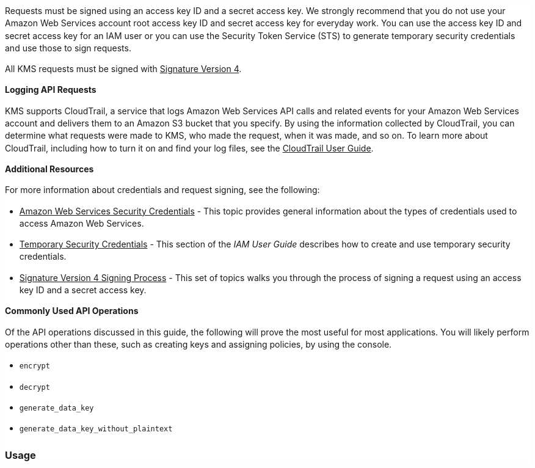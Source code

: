 Requests must be signed using an access key ID and a secret access key.
We strongly recommend that you do not use your Amazon Web Services
account root access key ID and secret access key for everyday work. You
can use the access key ID and secret access key for an IAM user or you
can use the Security Token Service (STS) to generate temporary security
credentials and use those to sign requests.

All KMS requests must be signed with [Signature Version
4](https://docs.aws.amazon.com/IAM/latest/UserGuide/reference_aws-signing.html).

**Logging API Requests**

KMS supports CloudTrail, a service that logs Amazon Web Services API
calls and related events for your Amazon Web Services account and
delivers them to an Amazon S3 bucket that you specify. By using the
information collected by CloudTrail, you can determine what requests
were made to KMS, who made the request, when it was made, and so on. To
learn more about CloudTrail, including how to turn it on and find your
log files, see the [CloudTrail User
Guide](https://docs.aws.amazon.com/awscloudtrail/latest/userguide/).

**Additional Resources**

For more information about credentials and request signing, see the
following:

-   [Amazon Web Services Security
    Credentials](https://docs.aws.amazon.com/IAM/latest/UserGuide/security-creds.html) -
    This topic provides general information about the types of
    credentials used to access Amazon Web Services.

-   [Temporary Security
    Credentials](https://docs.aws.amazon.com/IAM/latest/UserGuide/id_credentials_temp.html) -
    This section of the *IAM User Guide* describes how to create and use
    temporary security credentials.

-   [Signature Version 4 Signing
    Process](https://docs.aws.amazon.com/IAM/latest/UserGuide/reference_aws-signing.html) -
    This set of topics walks you through the process of signing a
    request using an access key ID and a secret access key.

**Commonly Used API Operations**

Of the API operations discussed in this guide, the following will prove
the most useful for most applications. You will likely perform
operations other than these, such as creating keys and assigning
policies, by using the console.

-   `encrypt`

-   `decrypt`

-   `generate_data_key`

-   `generate_data_key_without_plaintext`

### Usage

